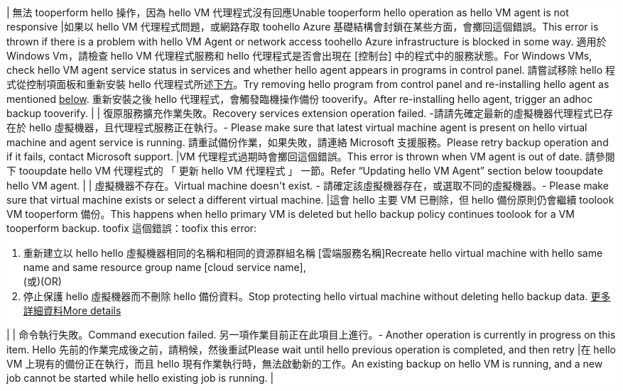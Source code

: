 | <span data-ttu-id="65d1f-147">無法 tooperform hello 操作，因為 hello VM 代理程式沒有回應</span><span class="sxs-lookup"><span data-stu-id="65d1f-147">Unable tooperform hello operation as hello VM agent is not responsive</span></span> |<span data-ttu-id="65d1f-148">如果以 hello VM 代理程式問題，或網路存取 toohello Azure 基礎結構會封鎖在某些方面，會擲回這個錯誤。</span><span class="sxs-lookup"><span data-stu-id="65d1f-148">This error is thrown if there is a problem with hello VM Agent or network access toohello Azure infrastructure is blocked in some way.</span></span> <span data-ttu-id="65d1f-149">適用於 Windows Vm，請檢查 hello VM 代理程式服務和 hello 代理程式是否會出現在 [控制台] 中的程式中的服務狀態。</span><span class="sxs-lookup"><span data-stu-id="65d1f-149">For Windows VMs, check hello VM agent service status in services and whether hello agent appears in programs in control panel.</span></span> <span data-ttu-id="65d1f-150">請嘗試移除 hello 程式從控制項面板和重新安裝 hello 代理程式所述[下方](#vm-agent)。</span><span class="sxs-lookup"><span data-stu-id="65d1f-150">Try removing hello program from control panel and re-installing hello agent as mentioned [below](#vm-agent).</span></span> <span data-ttu-id="65d1f-151">重新安裝之後 hello 代理程式，會觸發臨機操作備份 tooverify。</span><span class="sxs-lookup"><span data-stu-id="65d1f-151">After re-installing hello agent, trigger an adhoc backup tooverify.</span></span> |
| <span data-ttu-id="65d1f-152">復原服務擴充作業失敗。</span><span class="sxs-lookup"><span data-stu-id="65d1f-152">Recovery services extension operation failed.</span></span> <span data-ttu-id="65d1f-153">-請請先確定最新的虛擬機器代理程式已存在於 hello 虛擬機器，且代理程式服務正在執行。</span><span class="sxs-lookup"><span data-stu-id="65d1f-153">- Please make sure that latest virtual machine agent is present on hello virtual machine and agent service is running.</span></span> <span data-ttu-id="65d1f-154">請重試備份作業，如果失敗，請連絡 Microsoft 支援服務。</span><span class="sxs-lookup"><span data-stu-id="65d1f-154">Please retry backup operation and if it fails, contact Microsoft support.</span></span> |<span data-ttu-id="65d1f-155">VM 代理程式過期時會擲回這個錯誤。</span><span class="sxs-lookup"><span data-stu-id="65d1f-155">This error is thrown when VM agent is out of date.</span></span> <span data-ttu-id="65d1f-156">請參閱下 tooupdate hello VM 代理程式的 「 更新 hello VM 代理程式 」 一節。</span><span class="sxs-lookup"><span data-stu-id="65d1f-156">Refer “Updating hello VM Agent” section below tooupdate hello VM agent.</span></span> |
| <span data-ttu-id="65d1f-157">虛擬機器不存在。</span><span class="sxs-lookup"><span data-stu-id="65d1f-157">Virtual machine doesn't exist.</span></span> <span data-ttu-id="65d1f-158">- 請確定該虛擬機器存在，或選取不同的虛擬機器。</span><span class="sxs-lookup"><span data-stu-id="65d1f-158">- Please make sure that virtual machine exists or select a different virtual machine.</span></span> |<span data-ttu-id="65d1f-159">這會 hello 主要 VM 已刪除，但 hello 備份原則仍會繼續 toolook VM tooperform 備份。</span><span class="sxs-lookup"><span data-stu-id="65d1f-159">This happens when hello primary VM is deleted but hello backup policy continues toolook for a VM tooperform backup.</span></span> <span data-ttu-id="65d1f-160">toofix 這個錯誤：</span><span class="sxs-lookup"><span data-stu-id="65d1f-160">toofix this error:</span></span> <ol><li> <span data-ttu-id="65d1f-161">重新建立以 hello hello 虛擬機器相同的名稱和相同的資源群組名稱 [雲端服務名稱]</span><span class="sxs-lookup"><span data-stu-id="65d1f-161">Recreate hello virtual machine with hello same name and same resource group name [cloud service name],</span></span><br><span data-ttu-id="65d1f-162">(或)</span><span class="sxs-lookup"><span data-stu-id="65d1f-162">(OR)</span></span><br></li><li><span data-ttu-id="65d1f-163">停止保護 hello 虛擬機器而不刪除 hello 備份資料。</span><span class="sxs-lookup"><span data-stu-id="65d1f-163">Stop protecting hello virtual machine without deleting hello backup data.</span></span> [<span data-ttu-id="65d1f-164">更多詳細資料</span><span class="sxs-lookup"><span data-stu-id="65d1f-164">More details</span></span>](http://go.microsoft.com/fwlink/?LinkId=808124)</li></ol> |
| <span data-ttu-id="65d1f-165">命令執行失敗。</span><span class="sxs-lookup"><span data-stu-id="65d1f-165">Command execution failed.</span></span> <span data-ttu-id="65d1f-166">另一項作業目前正在此項目上進行。</span><span class="sxs-lookup"><span data-stu-id="65d1f-166">- Another operation is currently in progress on this item.</span></span> <span data-ttu-id="65d1f-167">Hello 先前的作業完成後之前，請稍候，然後重試</span><span class="sxs-lookup"><span data-stu-id="65d1f-167">Please wait until hello previous operation is completed, and then retry</span></span> |<span data-ttu-id="65d1f-168">在 hello VM 上現有的備份正在執行，而且 hello 現有作業執行時，無法啟動新的工作。</span><span class="sxs-lookup"><span data-stu-id="65d1f-168">An existing backup on hello VM is running, and a new job cannot be started while hello existing job is running.</span></span> |